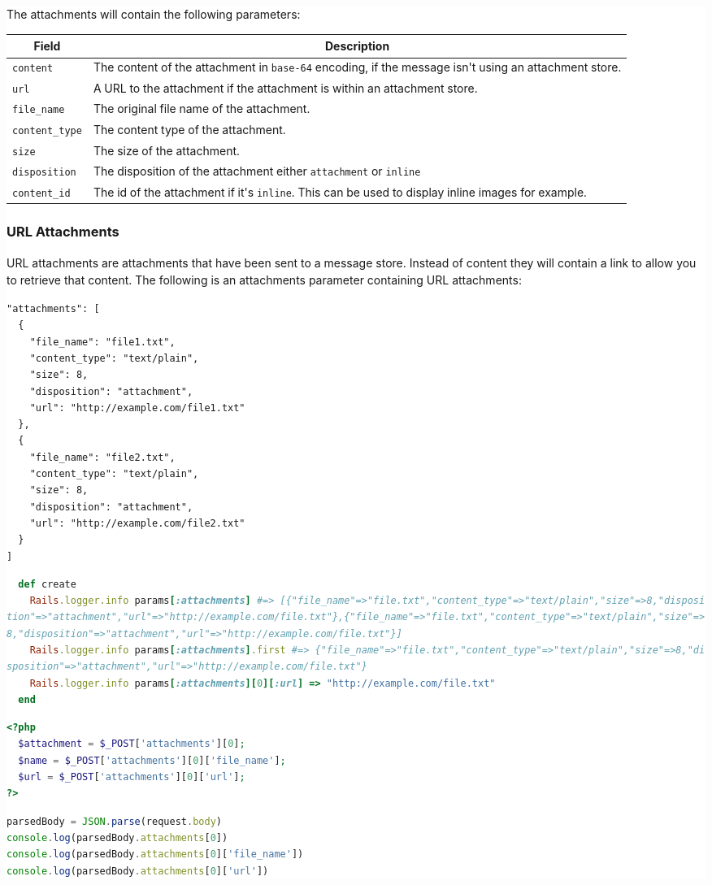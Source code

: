 The attachments will contain the following parameters:

| Field           | Description                                                                                          |
|-----------------|------------------------------------------------------------------------------------------------------|
| `content`       | The content of the attachment in `base-64` encoding, if the message isn't using an attachment store. |
| `url`           | A URL to the attachment if the attachment is within an attachment store.                             |
| `file_name`     | The original file name of the attachment.                                                            |
| `content_type`  | The content type of the attachment.                                                                  |
| `size`          | The size of the attachment.                                                                          |
| `disposition`   | The disposition of the attachment either `attachment` or `inline`                                    |
| `content_id`    | The id of the attachment if it's `inline`. This can be used to display inline images for example.    |


### URL Attachments

URL attachments are attachments that have been sent to a message store. Instead of content they will contain a link to allow you to retrieve that content. The following is an attachments parameter containing URL attachments:

```jsonc
"attachments": [
  {
    "file_name": "file1.txt",
    "content_type": "text/plain",
    "size": 8,
    "disposition": "attachment",
    "url": "http://example.com/file1.txt"
  },
  {
    "file_name": "file2.txt",
    "content_type": "text/plain",
    "size": 8,
    "disposition": "attachment",
    "url": "http://example.com/file2.txt"
  }
]
```
```ruby
  def create
    Rails.logger.info params[:attachments] #=> [{"file_name"=>"file.txt","content_type"=>"text/plain","size"=>8,"disposition"=>"attachment","url"=>"http://example.com/file.txt"},{"file_name"=>"file.txt","content_type"=>"text/plain","size"=>8,"disposition"=>"attachment","url"=>"http://example.com/file.txt"}]
    Rails.logger.info params[:attachments].first #=> {"file_name"=>"file.txt","content_type"=>"text/plain","size"=>8,"disposition"=>"attachment","url"=>"http://example.com/file.txt"}
    Rails.logger.info params[:attachments][0][:url] => "http://example.com/file.txt"
  end
```
```php
<?php
  $attachment = $_POST['attachments'][0];
  $name = $_POST['attachments'][0]['file_name'];
  $url = $_POST['attachments'][0]['url'];
?>
```
```javascript
parsedBody = JSON.parse(request.body)
console.log(parsedBody.attachments[0])
console.log(parsedBody.attachments[0]['file_name'])
console.log(parsedBody.attachments[0]['url'])
```
